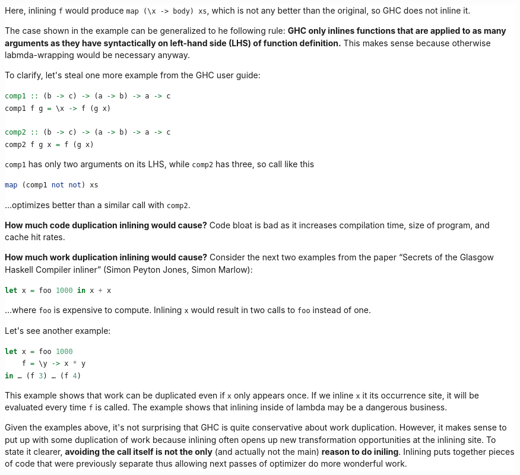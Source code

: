 Here, inlining `f` would produce `map (\x -> body) xs`, which is not any
better than the original, so GHC does not inline it.

The case shown in the example can be generalized to he following rule: **GHC
only inlines functions that are applied to as many arguments as they have
syntactically on left-hand side (LHS) of function definition.** This makes
sense because otherwise labmda-wrapping would be necessary anyway.

To clarify, let's steal one more example from the GHC user guide:

```haskell
comp1 :: (b -> c) -> (a -> b) -> a -> c
comp1 f g = \x -> f (g x)

comp2 :: (b -> c) -> (a -> b) -> a -> c
comp2 f g x = f (g x)
```

`comp1` has only two arguments on its LHS, while `comp2` has three, so call
like this

```haskell
map (comp1 not not) xs
```

…optimizes better than a similar call with `comp2`.

**How much code duplication inlining would cause?** Code bloat is bad as it
increases compilation time, size of program, and cache hit rates.

**How much work duplication inlining would cause?** Consider the next two
examples from the paper “Secrets of the Glasgow Haskell Compiler inliner”
(Simon Peyton Jones, Simon Marlow):

```haskell
let x = foo 1000 in x + x
```

…where `foo` is expensive to compute. Inlining `x` would result in two calls
to `foo` instead of one.

Let's see another example:

```haskell
let x = foo 1000
    f = \y -> x * y
in … (f 3) … (f 4)
```

This example shows that work can be duplicated even if `x` only appears
once. If we inline `x` it its occurrence site, it will be evaluated every
time `f` is called. The example shows that inlining inside of lambda may be
a dangerous business.

Given the examples above, it's not surprising that GHC is quite conservative
about work duplication. However, it makes sense to put up with some
duplication of work because inlining often opens up new transformation
opportunities at the inlining site. To state it clearer, **avoiding the call
itself is not the only** (and actually not the main) **reason to do
iniling**. Inlining puts together pieces of code that were previously
separate thus allowing next passes of optimizer do more wonderful work.
